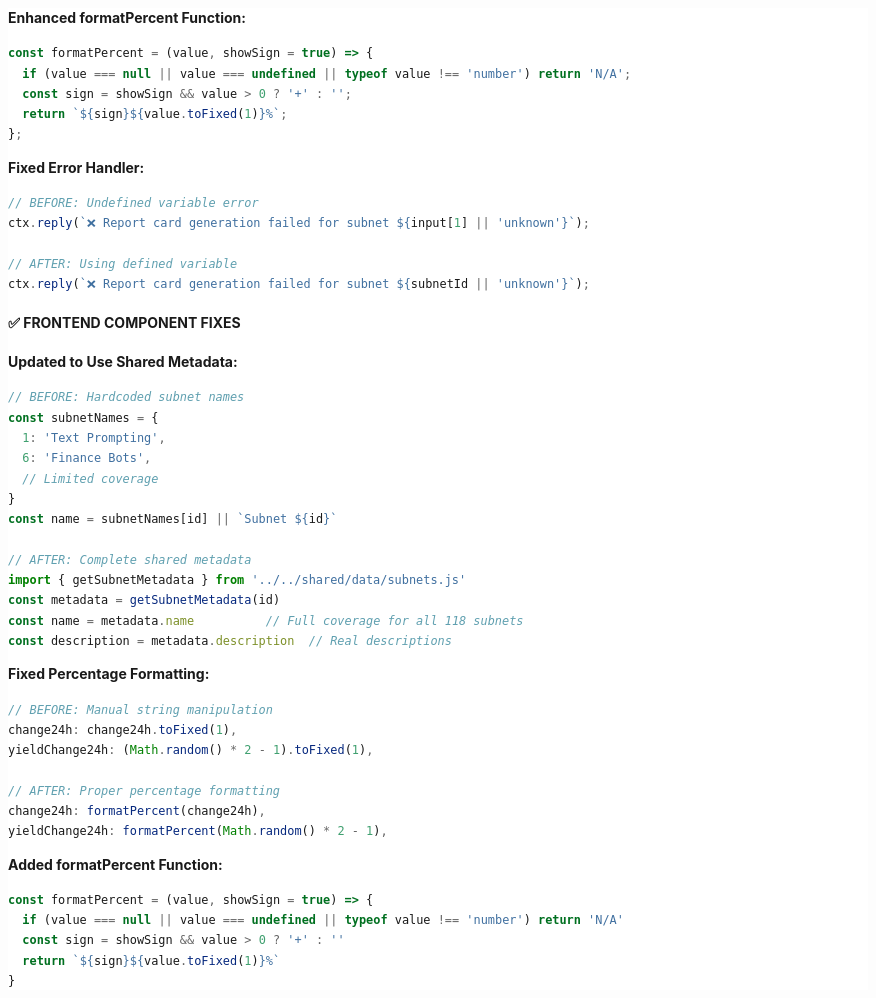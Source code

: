 **Enhanced formatPercent Function:**
```javascript
const formatPercent = (value, showSign = true) => {
  if (value === null || value === undefined || typeof value !== 'number') return 'N/A';
  const sign = showSign && value > 0 ? '+' : '';
  return `${sign}${value.toFixed(1)}%`;
};
```

**Fixed Error Handler:**
```javascript
// BEFORE: Undefined variable error
ctx.reply(`❌ Report card generation failed for subnet ${input[1] || 'unknown'}`);

// AFTER: Using defined variable
ctx.reply(`❌ Report card generation failed for subnet ${subnetId || 'unknown'}`);
```

#### ✅ **FRONTEND COMPONENT FIXES**

**Updated to Use Shared Metadata:**
```javascript
// BEFORE: Hardcoded subnet names
const subnetNames = {
  1: 'Text Prompting',
  6: 'Finance Bots',
  // Limited coverage
}
const name = subnetNames[id] || `Subnet ${id}`

// AFTER: Complete shared metadata
import { getSubnetMetadata } from '../../shared/data/subnets.js'
const metadata = getSubnetMetadata(id)
const name = metadata.name          // Full coverage for all 118 subnets
const description = metadata.description  // Real descriptions
```

**Fixed Percentage Formatting:**
```javascript
// BEFORE: Manual string manipulation
change24h: change24h.toFixed(1),
yieldChange24h: (Math.random() * 2 - 1).toFixed(1),

// AFTER: Proper percentage formatting
change24h: formatPercent(change24h),
yieldChange24h: formatPercent(Math.random() * 2 - 1),
```

**Added formatPercent Function:**
```javascript
const formatPercent = (value, showSign = true) => {
  if (value === null || value === undefined || typeof value !== 'number') return 'N/A'
  const sign = showSign && value > 0 ? '+' : ''
  return `${sign}${value.toFixed(1)}%`
}
```
